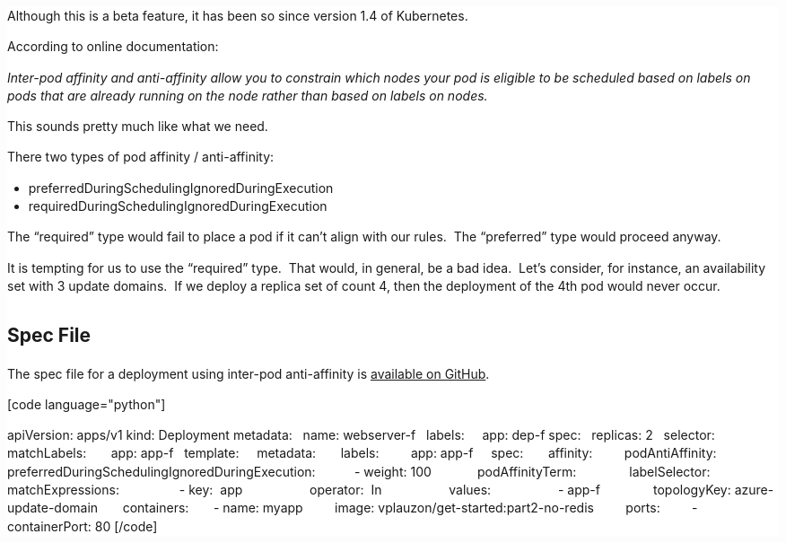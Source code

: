 Although this is a beta feature, it has been so since version 1.4 of Kubernetes.

According to online documentation:

<em>Inter-pod affinity and anti-affinity allow you to constrain which nodes your pod is eligible to be scheduled based on labels on pods that are already running on the node rather than based on labels on nodes.</em>

This sounds pretty much like what we need.

There two types of pod affinity / anti-affinity:
<ul>
 	<li>preferredDuringSchedulingIgnoredDuringExecution</li>
 	<li>requiredDuringSchedulingIgnoredDuringExecution</li>
</ul>
The “required” type would fail to place a pod if it can’t align with our rules.  The “preferred” type would proceed anyway.

It is tempting for us to use the “required” type.  That would, in general, be a bad idea.  Let’s consider, for instance, an availability set with 3 update domains.  If we deploy a replica set of count 4, then the deployment of the 4th pod would never occur.
<h2>Spec File</h2>
The spec file for a deployment using inter-pod anti-affinity is <a href="https://github.com/vplauzon/containers/blob/master/replicasets-ha/dep-f-with-anti-affinity.yaml">available on GitHub</a>.

[code language="python"]

apiVersion: apps/v1
kind: Deployment
metadata:
  name: webserver-f
  labels:
    app: dep-f
spec:
  replicas: 2
  selector:
    matchLabels:
      app: app-f
  template:
    metadata:
      labels:
        app: app-f
    spec:
      affinity:
        podAntiAffinity:
          preferredDuringSchedulingIgnoredDuringExecution:
          - weight: 100
            podAffinityTerm:
              labelSelector:
                matchExpressions:
                - key:  app
                  operator:  In
                  values:
                  - app-f
              topologyKey: azure-update-domain
      containers:
      - name: myapp
        image: vplauzon/get-started:part2-no-redis
        ports:
        - containerPort: 80
[/code]
